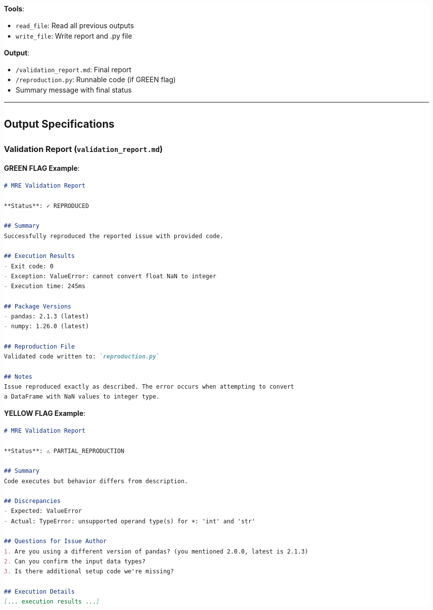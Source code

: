 **Tools**:

- `read_file`: Read all previous outputs
- `write_file`: Write report and .py file

**Output**:

- `/validation_report.md`: Final report
- `/reproduction.py`: Runnable code (if GREEN flag)
- Summary message with final status

---

## Output Specifications

### Validation Report (`validation_report.md`)

**GREEN FLAG Example**:

```markdown
# MRE Validation Report

**Status**: ✓ REPRODUCED

## Summary
Successfully reproduced the reported issue with provided code.

## Execution Results
- Exit code: 0
- Exception: ValueError: cannot convert float NaN to integer
- Execution time: 245ms

## Package Versions
- pandas: 2.1.3 (latest)
- numpy: 1.26.0 (latest)

## Reproduction File
Validated code written to: `reproduction.py`

## Notes
Issue reproduced exactly as described. The error occurs when attempting to convert
a DataFrame with NaN values to integer type.
```

**YELLOW FLAG Example**:

```markdown
# MRE Validation Report

**Status**: ⚠ PARTIAL_REPRODUCTION

## Summary
Code executes but behavior differs from description.

## Discrepancies
- Expected: ValueError
- Actual: TypeError: unsupported operand type(s) for +: 'int' and 'str'

## Questions for Issue Author
1. Are you using a different version of pandas? (you mentioned 2.0.0, latest is 2.1.3)
2. Can you confirm the input data types?
3. Is there additional setup code we're missing?

## Execution Details
[... execution results ...]
```
